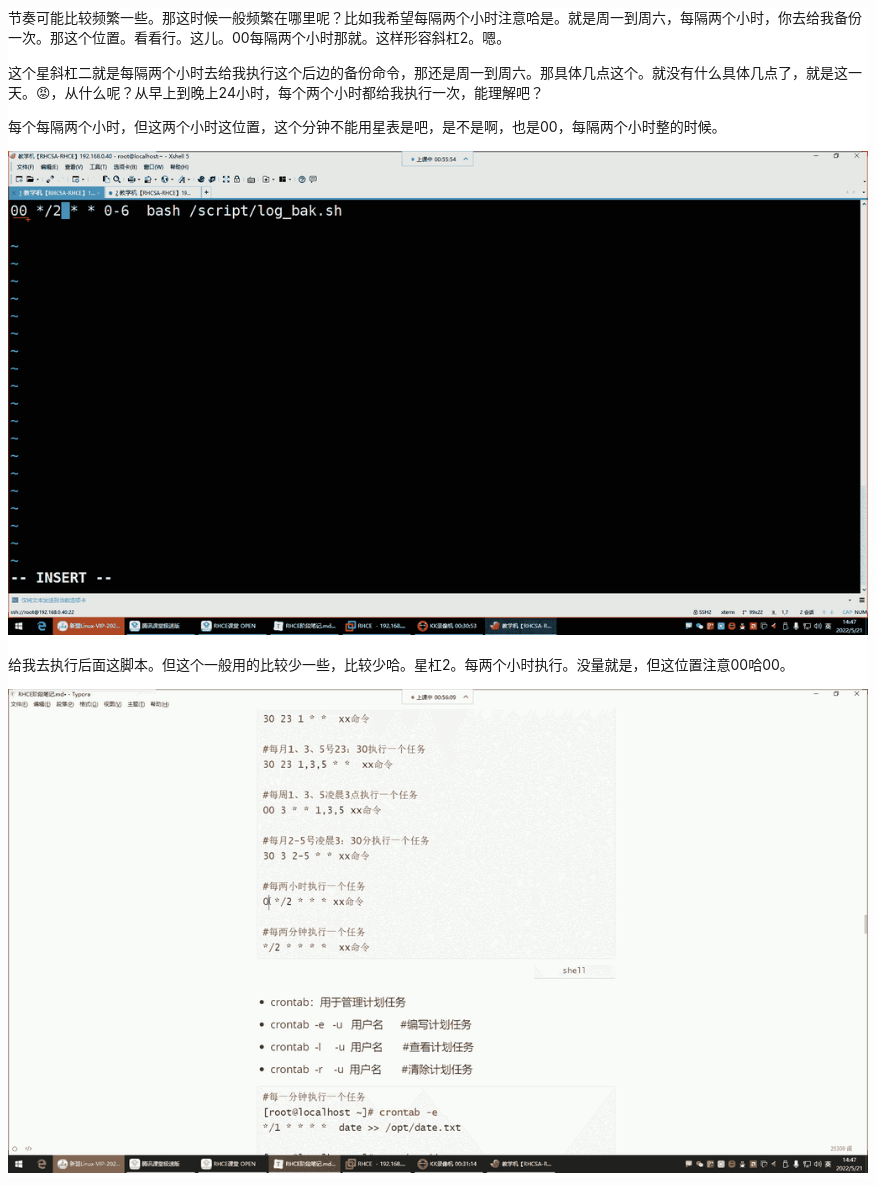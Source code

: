 节奏可能比较频繁一些。那这时候一般频繁在哪里呢？比如我希望每隔两个小时注意哈是。就是周一到周六，每隔两个小时，你去给我备份一次。那这个位置。看看行。这儿。00每隔两个小时那就。这样形容斜杠2。嗯。

这个星斜杠二就是每隔两个小时去给我执行这个后边的备份命令，那还是周一到周六。那具体几点这个。就没有什么具体几点了，就是这一天。😡，从什么呢？从早上到晚上24小时，每个两个小时都给我执行一次，能理解吧？

每个每隔两个小时，但这两个小时这位置，这个分钟不能用星表是吧，是不是啊，也是00，每隔两个小时整的时候。



![](img/7f1c1210e1c15a62c1785a92b1343dea_53.png)

给我去执行后面这脚本。但这个一般用的比较少一些，比较少哈。星杠2。每两个小时执行。没量就是，但这位置注意00哈00。



![](img/7f1c1210e1c15a62c1785a92b1343dea_55.png)

